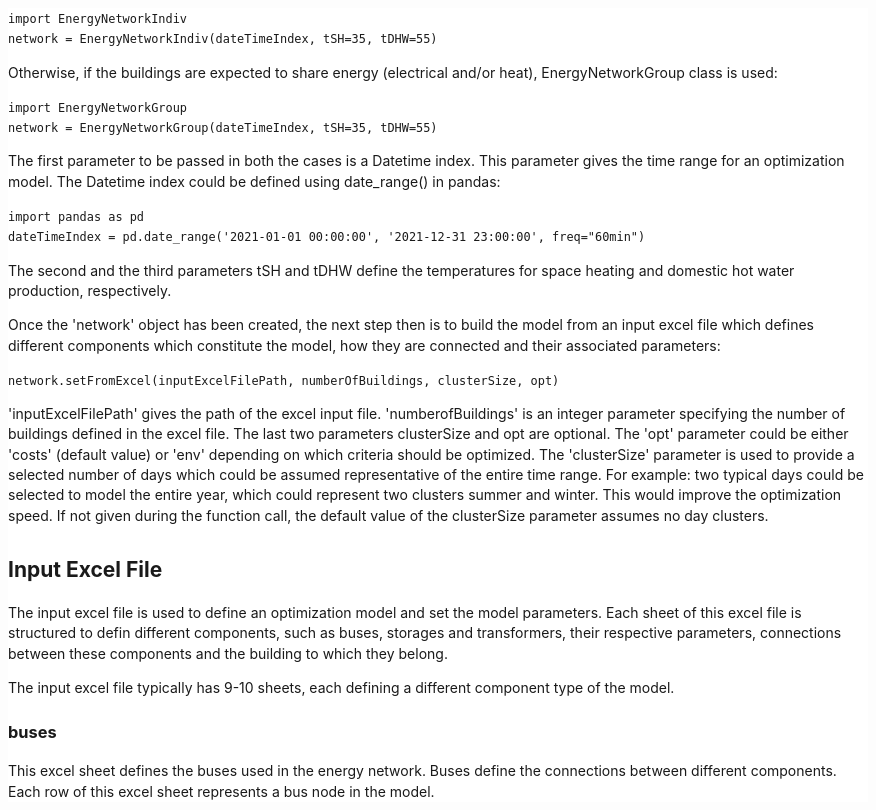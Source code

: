     import EnergyNetworkIndiv
    network = EnergyNetworkIndiv(dateTimeIndex, tSH=35, tDHW=55)
    
Otherwise, if the buildings are expected to share energy (electrical and/or heat), EnergyNetworkGroup class is used:

    import EnergyNetworkGroup
    network = EnergyNetworkGroup(dateTimeIndex, tSH=35, tDHW=55)
    
The first parameter to be passed in both the cases is a Datetime index. This parameter gives the time range for an
optimization model. The Datetime index could be defined using date_range() in pandas:

    import pandas as pd
    dateTimeIndex = pd.date_range('2021-01-01 00:00:00', '2021-12-31 23:00:00', freq="60min")
    
The second and the third parameters tSH and tDHW define the temperatures for space heating and domestic hot water
production, respectively.

Once the 'network' object has been created, the next step then is to build the model from an input excel file which
defines different components which constitute the model, how they are connected and their associated parameters:

    network.setFromExcel(inputExcelFilePath, numberOfBuildings, clusterSize, opt)
    
'inputExcelFilePath' gives the path of the excel input file. 'numberofBuildings' is an integer parameter specifying the
number of buildings defined in the excel file. The last two parameters clusterSize and opt are optional. The 'opt'
parameter could be either 'costs' (default value) or 'env' depending on which criteria should be optimized. The
'clusterSize' parameter is used to provide a selected number of days which could be assumed representative of the entire
time range. For example: two typical days could be selected to model the entire year, which could represent two clusters
summer and winter. This would improve the optimization speed. If not given during the function call, the default value
of the clusterSize parameter assumes no day clusters.

## Input Excel File

The input excel file is used to define an optimization model and set the model parameters. Each sheet of this excel file
is structured to defin different components, such as buses, storages and transformers, their respective parameters,
connections between these components and the building to which they belong.

The input excel file typically has 9-10 sheets, each defining a different component type of the model.

### buses
This excel sheet defines the buses used in the energy network. Buses define the connections between different
components. Each row of this excel sheet represents a bus node in the model.
